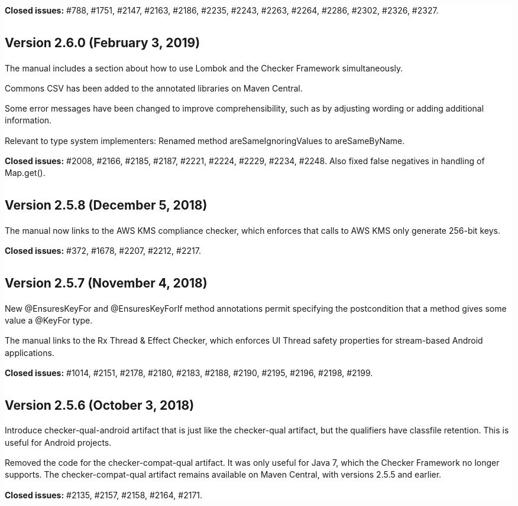 **Closed issues:**
#788, #1751, #2147, #2163, #2186, #2235, #2243, #2263, #2264, #2286, #2302,
#2326, #2327.


Version 2.6.0 (February 3, 2019)
--------------------------------

The manual includes a section about how to use Lombok and the Checker
Framework simultaneously.

Commons CSV has been added to the annotated libraries on Maven Central.

Some error messages have been changed to improve comprehensibility,
such as by adjusting wording or adding additional information.

Relevant to type system implementers:
Renamed method areSameIgnoringValues to areSameByName.

**Closed issues:**
#2008, #2166, #2185, #2187, #2221, #2224, #2229, #2234, #2248.
Also fixed false negatives in handling of Map.get().


Version 2.5.8 (December 5, 2018)
--------------------------------

The manual now links to the AWS KMS compliance checker, which enforces
that calls to AWS KMS only generate 256-bit keys.

**Closed issues:**
#372, #1678, #2207, #2212, #2217.


Version 2.5.7 (November 4, 2018)
--------------------------------

New @EnsuresKeyFor and @EnsuresKeyForIf method annotations permit
specifying the postcondition that a method gives some value a @KeyFor type.

The manual links to the Rx Thread & Effect Checker, which enforces
UI Thread safety properties for stream-based Android applications.

**Closed issues:**
#1014, #2151, #2178, #2180, #2183, #2188, #2190, #2195, #2196, #2198, #2199.


Version 2.5.6 (October 3, 2018)
-------------------------------

Introduce checker-qual-android artifact that is just like the checker-qual
artifact, but the qualifiers have classfile retention.  This is useful for
Android projects.

Removed the code for the checker-compat-qual artifact.  It was only useful
for Java 7, which the Checker Framework no longer supports.  The
checker-compat-qual artifact remains available on Maven Central, with
versions 2.5.5 and earlier.

**Closed issues:**
#2135, #2157, #2158, #2164, #2171.
